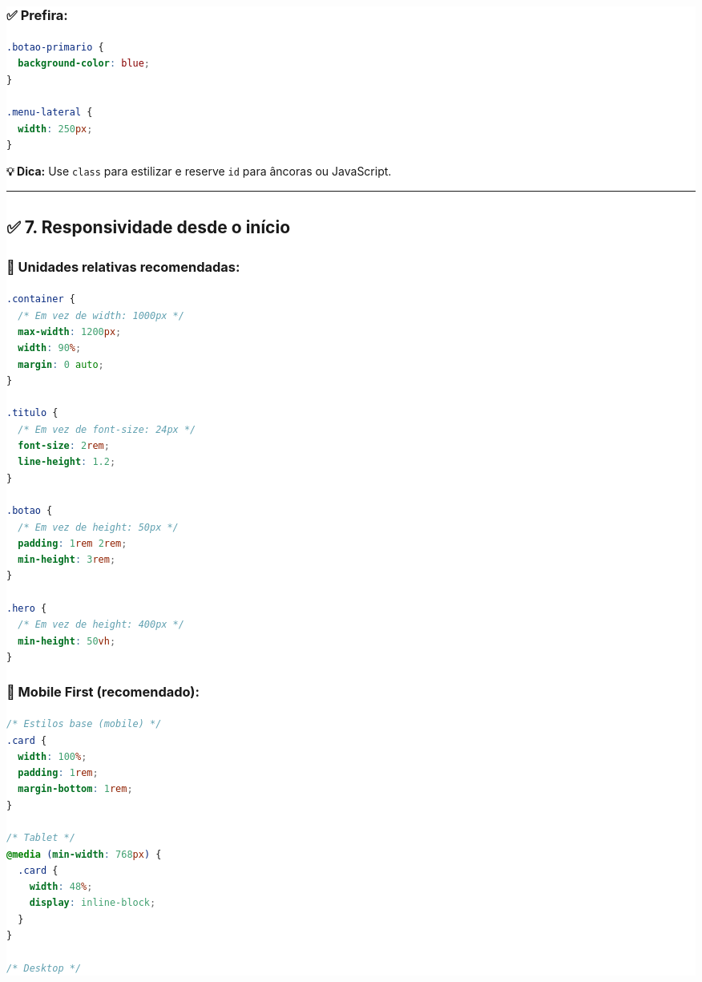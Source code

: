### ✅ Prefira:
```css
.botao-primario {
  background-color: blue;
}

.menu-lateral {
  width: 250px;
}
```

**💡 Dica:** Use `class` para estilizar e reserve `id` para âncoras ou JavaScript.

---

## ✅ 7. Responsividade desde o início

### 📱 Unidades relativas recomendadas:

```css
.container {
  /* Em vez de width: 1000px */
  max-width: 1200px;
  width: 90%;
  margin: 0 auto;
}

.titulo {
  /* Em vez de font-size: 24px */
  font-size: 2rem;
  line-height: 1.2;
}

.botao {
  /* Em vez de height: 50px */
  padding: 1rem 2rem;
  min-height: 3rem;
}

.hero {
  /* Em vez de height: 400px */
  min-height: 50vh;
}
```

### 📱 Mobile First (recomendado):

```css
/* Estilos base (mobile) */
.card {
  width: 100%;
  padding: 1rem;
  margin-bottom: 1rem;
}

/* Tablet */
@media (min-width: 768px) {
  .card {
    width: 48%;
    display: inline-block;
  }
}

/* Desktop */
```